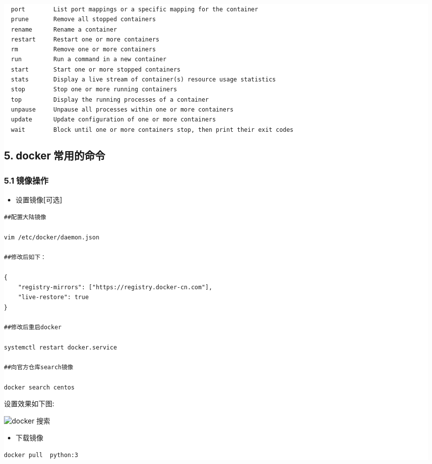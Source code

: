 ```shell
  port        List port mappings or a specific mapping for the container
  prune       Remove all stopped containers
  rename      Rename a container
  restart     Restart one or more containers
  rm          Remove one or more containers
  run         Run a command in a new container
  start       Start one or more stopped containers
  stats       Display a live stream of container(s) resource usage statistics
  stop        Stop one or more running containers
  top         Display the running processes of a container
  unpause     Unpause all processes within one or more containers
  update      Update configuration of one or more containers
  wait        Block until one or more containers stop, then print their exit codes

```

## 5. docker 常用的命令

### 5.1 镜像操作

- 设置镜像[可选]

```shell
##配置大陆镜像

vim /etc/docker/daemon.json

##修改后如下：

{
    "registry-mirrors": ["https://registry.docker-cn.com"],
    "live-restore": true
}

##修改后重启docker

systemctl restart docker.service

##向官方仓库search镜像

docker search centos

```

设置效果如下图:

![docker 搜索](img/搜索.png 'docker 搜索')

- 下载镜像

```shell
docker pull  python:3
```
